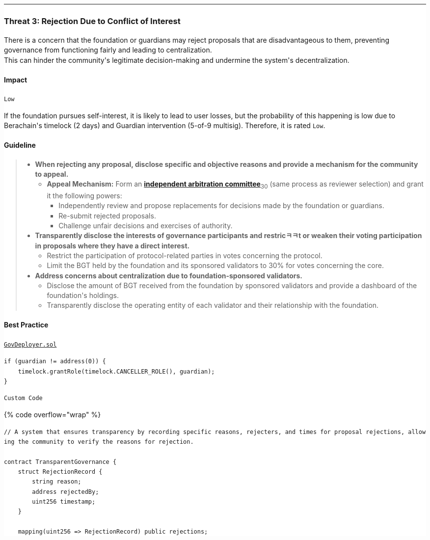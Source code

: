 ***

### Threat 3: Rejection Due to Conflict of Interest <a href="#id-3" id="id-3"></a>

There is a concern that the foundation or guardians may reject proposals that are disadvantageous to them, preventing governance from functioning fairly and leading to centralization.\
This can hinder the community's legitimate decision-making and undermine the system's decentralization.

#### Impact

`Low`

If the foundation pursues self-interest, it is likely to lead to user losses, but the probability of this happening is low due to Berachain's timelock (2 days) and Guardian intervention (5-of-9 multisig). Therefore, it is rated `Low`.

#### Guideline

> * **When rejecting any proposal, disclose specific and objective reasons and provide a mechanism for the community to appeal.**
>   * **Appeal Mechanism:** Form an [**independent arbitration committee**](../../reference.md#id-30.-independent-arbitration-committee-protocol-case)<sub>30</sub> (same process as reviewer selection) and grant it the following powers:
>     * Independently review and propose replacements for decisions made by the foundation or guardians.
>     * Re-submit rejected proposals.
>     * Challenge unfair decisions and exercises of authority.
> * **Transparently disclose the interests of governance participants and restricㅋㅋt or weaken their voting participation in proposals where they have a direct interest.**
>   * Restrict the participation of protocol-related parties in votes concerning the protocol.
>   * Limit the BGT held by the foundation and its sponsored validators to 30% for votes concerning the core.
> * **Address concerns about centralization due to foundation-sponsored validators.**
>   * Disclose the amount of BGT received from the foundation by sponsored validators and provide a dashboard of the foundation's holdings.
>   * Transparently disclose the operating entity of each validator and their relationship with the foundation.

#### Best Practice

[`GovDeployer.sol`](https://github.com/wiimdy/bearmoon/blob/c5ff9117fc7b326375881f9061cbf77e1ab18543/Core/src/gov/GovDeployer.sol#L56-L58)

```solidity
if (guardian != address(0)) {
    timelock.grantRole(timelock.CANCELLER_ROLE(), guardian);
}
```

`Custom Code`

{% code overflow="wrap" %}
```solidity
// A system that ensures transparency by recording specific reasons, rejecters, and times for proposal rejections, allowing the community to verify the reasons for rejection.

contract TransparentGovernance {
    struct RejectionRecord {
        string reason;
        address rejectedBy;
        uint256 timestamp;
    }

    mapping(uint256 => RejectionRecord) public rejections;

```